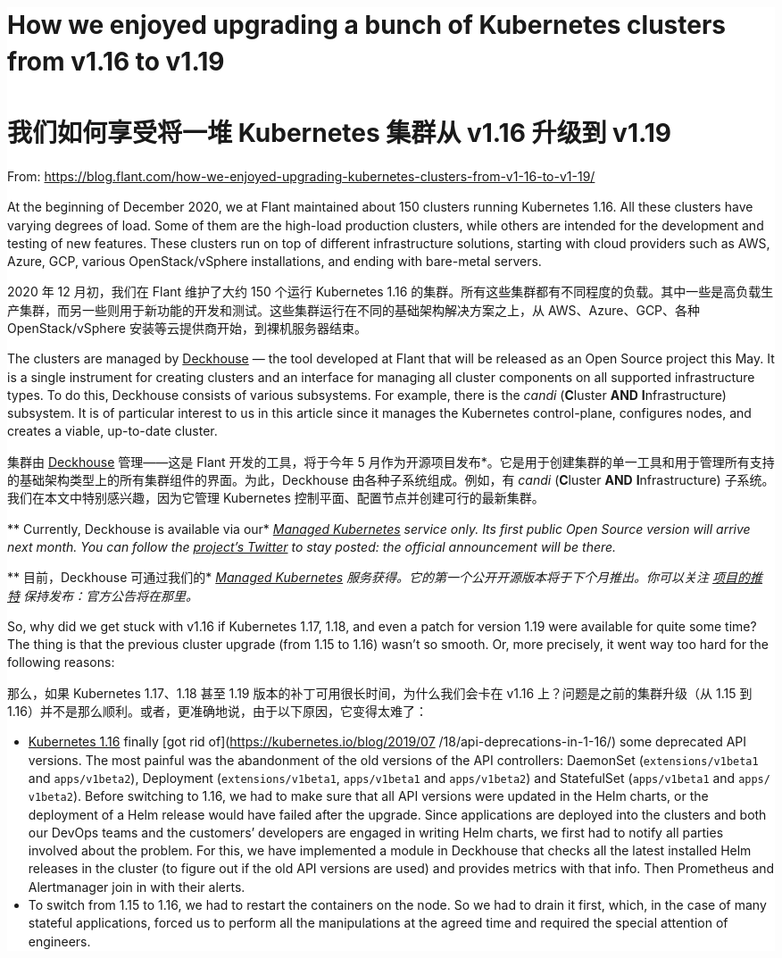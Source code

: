 # How we enjoyed upgrading a bunch of Kubernetes clusters from v1.16 to v1.19

# 我们如何享受将一堆 Kubernetes 集群从 v1.16 升级到 v1.19

From: https://blog.flant.com/how-we-enjoyed-upgrading-kubernetes-clusters-from-v1-16-to-v1-19/

At the beginning of December 2020, we at Flant maintained about  150 clusters running Kubernetes 1.16. All these clusters have varying  degrees of load. Some of them are the high-load production clusters,  while others are intended for the development and testing of new  features. These clusters run on top of different infrastructure  solutions, starting with cloud providers such as AWS, Azure, GCP,  various OpenStack/vSphere installations, and ending with bare-metal  servers.

2020 年 12 月初，我们在 Flant 维护了大约 150 个运行 Kubernetes 1.16 的集群。所有这些集群都有不同程度的负载。其中一些是高负载生产集群，而另一些则用于新功能的开发和测试。这些集群运行在不同的基础架构解决方案之上，从 AWS、Azure、GCP、各种 OpenStack/vSphere 安装等云提供商开始，到裸机服务器结束。

The clusters are managed by [Deckhouse](https://deckhouse.io/) — the tool developed at Flant that will be released as an Open Source  project this May. It is a single instrument for creating clusters and  an interface for managing all cluster components on all supported infrastructure types. To do this, Deckhouse consists of various  subsystems. For example, there is the *candi* (**C**luster **AND** **I**nfrastructure) subsystem. It is of particular interest to us in this article since it  manages the Kubernetes control-plane, configures nodes, and creates a  viable, up-to-date cluster.

集群由 [Deckhouse](https://deckhouse.io/) 管理——这是 Flant 开发的工具，将于今年 5 月作为开源项目发布*。它是用于创建集群的单一工具和用于管理所有支持的基础架构类型上的所有集群组件的界面。为此，Deckhouse 由各种子系统组成。例如，有 *candi* (**C**luster **AND** **I**nfrastructure) 子系统。我们在本文中特别感兴趣，因为它管理 Kubernetes 控制平面、配置节点并创建可行的最新集群。

** Currently, Deckhouse is available via our* [*Managed Kubernetes*](https://flant.com/services/managed-kubernetes-as-a-service) *service only. Its first public Open Source version will arrive next month. You can follow the* [*project’s Twitter*](https://twitter.com/deckhouseio) *to stay posted: the official announcement will be there.*

** 目前，Deckhouse 可通过我们的* [*Managed Kubernetes*](https://flant.com/services/managed-kubernetes-as-a-service) *服务获得。它的第一个公开开源版本将于下个月推出。你可以关注* [*项目的推特*](https://twitter.com/deckhouseio) *保持发布：官方公告将在那里。*

So, why did we get stuck with v1.16 if Kubernetes 1.17, 1.18, and  even a patch for version 1.19 were available for quite some time? The  thing is that the previous cluster upgrade (from 1.15 to 1.16) wasn’t so smooth. Or, more precisely, it went way too hard for the following  reasons:

那么，如果 Kubernetes 1.17、1.18 甚至 1.19 版本的补丁可用很长时间，为什么我们会卡在 v1.16 上？问题是之前的集群升级（从 1.15 到 1.16）并不是那么顺利。或者，更准确地说，由于以下原因，它变得太难了：

- [Kubernetes 1.16](https://github.com/kubernetes/kubernetes/blob/master/CHANGELOG/CHANGELOG-1.16.md) finally [got rid of](https://kubernetes.io/blog/2019/07 /18/api-deprecations-in-1-16/) some deprecated API versions. The most painful was the abandonment of the old versions of the API controllers: DaemonSet (`extensions/v1beta1` and `apps/v1beta2`), Deployment (`extensions/v1beta1`, `apps/v1beta1` and `apps/v1beta2`) and StatefulSet (`apps/v1beta1` and `apps/v1beta2`). Before switching to 1.16, we had to make sure that all API versions  were updated in the Helm charts, or the deployment of a Helm release  would have failed after the upgrade. Since applications are deployed  into the clusters and both our DevOps teams and the customers’  developers are engaged in writing Helm charts, we first had to notify  all parties involved about the problem. For this, we have implemented a  module in Deckhouse that checks all the latest installed Helm releases  in the cluster (to figure out if the old API versions are used) and  provides metrics with that info. Then Prometheus and Alertmanager join  in with their alerts.
 - To switch from 1.15 to 1.16, we had to restart the  containers on the node. So we had to drain it first, which, in the case  of many stateful applications, forced us to perform all the  manipulations at the agreed time and required the special attention of  engineers.
